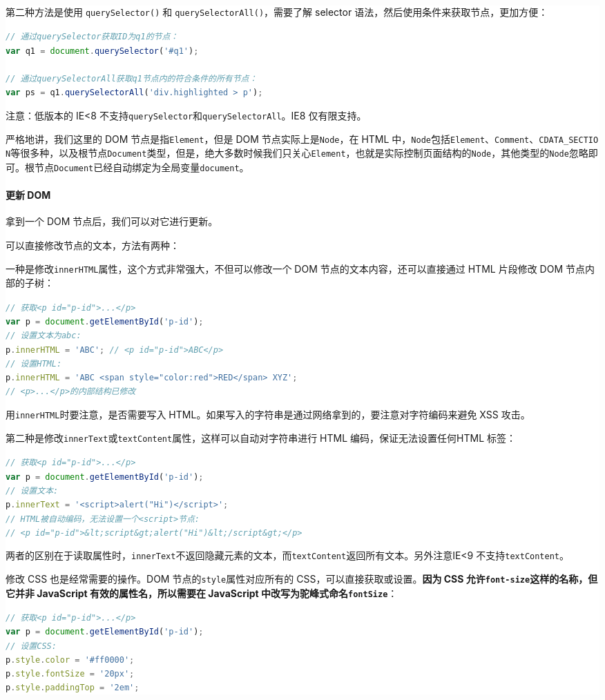 第二种方法是使用 `querySelector()` 和 `querySelectorAll()`，需要了解 selector 语法，然后使用条件来获取节点，更加方便：

```javascript
// 通过querySelector获取ID为q1的节点：
var q1 = document.querySelector('#q1');

// 通过querySelectorAll获取q1节点内的符合条件的所有节点：
var ps = q1.querySelectorAll('div.highlighted > p');
```

注意：低版本的 IE<8 不支持`querySelector`和`querySelectorAll`。IE8 仅有限支持。

严格地讲，我们这里的 DOM 节点是指`Element`，但是 DOM 节点实际上是`Node`，在 HTML 中，`Node`包括`Element`、`Comment`、`CDATA_SECTION`等很多种，以及根节点`Document`类型，但是，绝大多数时候我们只关心`Element`，也就是实际控制页面结构的`Node`，其他类型的`Node`忽略即可。根节点`Document`已经自动绑定为全局变量`document`。

#### 更新 DOM

拿到一个 DOM 节点后，我们可以对它进行更新。

可以直接修改节点的文本，方法有两种：

一种是修改`innerHTML`属性，这个方式非常强大，不但可以修改一个 DOM 节点的文本内容，还可以直接通过  HTML 片段修改 DOM 节点内部的子树：

```javascript
// 获取<p id="p-id">...</p>
var p = document.getElementById('p-id');
// 设置文本为abc:
p.innerHTML = 'ABC'; // <p id="p-id">ABC</p>
// 设置HTML:
p.innerHTML = 'ABC <span style="color:red">RED</span> XYZ';
// <p>...</p>的内部结构已修改
```

用`innerHTML`时要注意，是否需要写入 HTML。如果写入的字符串是通过网络拿到的，要注意对字符编码来避免 XSS 攻击。

第二种是修改`innerText`或`textContent`属性，这样可以自动对字符串进行 HTML 编码，保证无法设置任何HTML 标签：

```javascript
// 获取<p id="p-id">...</p>
var p = document.getElementById('p-id');
// 设置文本:
p.innerText = '<script>alert("Hi")</script>';
// HTML被自动编码，无法设置一个<script>节点:
// <p id="p-id">&lt;script&gt;alert("Hi")&lt;/script&gt;</p>
```

两者的区别在于读取属性时，`innerText`不返回隐藏元素的文本，而`textContent`返回所有文本。另外注意IE<9 不支持`textContent`。

修改 CSS 也是经常需要的操作。DOM 节点的`style`属性对应所有的 CSS，可以直接获取或设置。**因为 CSS 允许`font-size`这样的名称，但它并非 JavaScript 有效的属性名，所以需要在 JavaScript 中改写为驼峰式命名`fontSize`**：

```javascript
// 获取<p id="p-id">...</p>
var p = document.getElementById('p-id');
// 设置CSS:
p.style.color = '#ff0000';
p.style.fontSize = '20px';
p.style.paddingTop = '2em';
```
